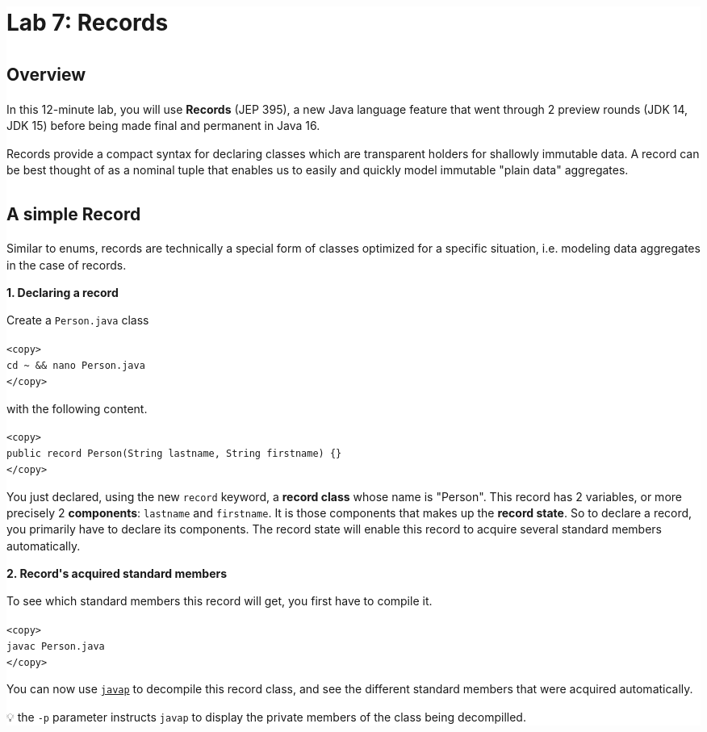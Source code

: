 # Lab 7: Records

## Overview

In this 12-minute lab, you will use **Records** (JEP 395), a new Java language feature that went through 2 preview rounds (JDK 14, JDK 15) before being made final and permanent in Java 16.

Records provide a compact syntax for declaring classes which are transparent holders for shallowly immutable data. A record can be best thought of as a nominal tuple that enables us to easily and quickly model immutable "plain data" aggregates.

## A simple Record

Similar to enums, records are technically a special form of classes optimized for a specific situation, i.e. modeling data aggregates in the case of records.

**1. Declaring a record**

Create a `Person.java` class 

```
<copy>
cd ~ && nano Person.java
</copy>
```
with the following content.
```
<copy>
public record Person(String lastname, String firstname) {}
</copy>
```

You just declared, using the new `record` keyword, a **record class** whose name is "Person". This record has 2 variables, or more precisely 2 **components**: `lastname` and `firstname`.
It is those components that makes up the **record state**. So to declare a record, you primarily have to declare its components.
The record state will enable this record to acquire several standard members automatically.


**2. Record's acquired standard members**


To see which standard members this record will get, you first have to compile it.

```
<copy>
javac Person.java
</copy>
```

You can now use [`javap`](https://docs.oracle.com/en/java/javase/15/docs/specs/man/javap.html) to decompile this record class, and see the different standard members that were acquired automatically.


💡 the `-p` parameter instructs `javap` to display the private members of the class being decompilled.
